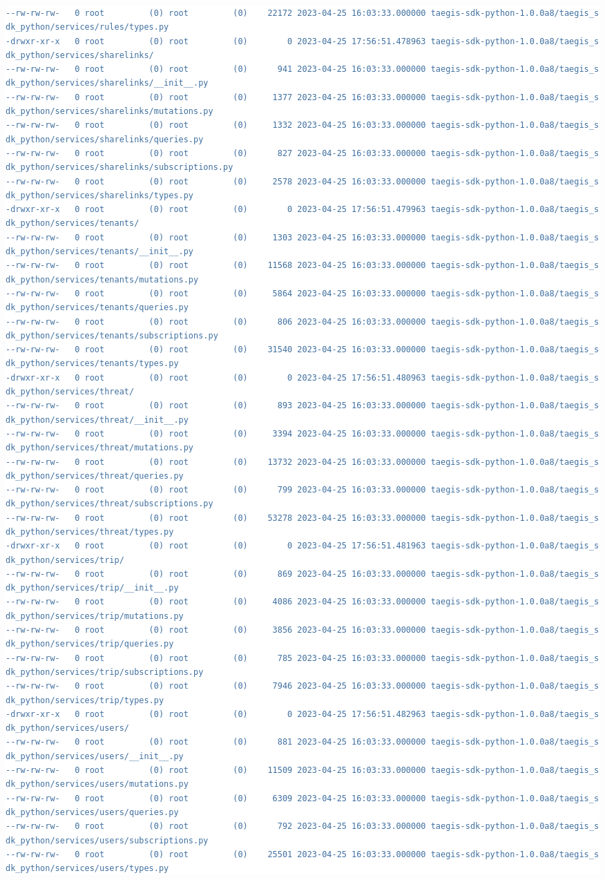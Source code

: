 ```diff
--rw-rw-rw-   0 root         (0) root         (0)    22172 2023-04-25 16:03:33.000000 taegis-sdk-python-1.0.0a8/taegis_sdk_python/services/rules/types.py
-drwxr-xr-x   0 root         (0) root         (0)        0 2023-04-25 17:56:51.478963 taegis-sdk-python-1.0.0a8/taegis_sdk_python/services/sharelinks/
--rw-rw-rw-   0 root         (0) root         (0)      941 2023-04-25 16:03:33.000000 taegis-sdk-python-1.0.0a8/taegis_sdk_python/services/sharelinks/__init__.py
--rw-rw-rw-   0 root         (0) root         (0)     1377 2023-04-25 16:03:33.000000 taegis-sdk-python-1.0.0a8/taegis_sdk_python/services/sharelinks/mutations.py
--rw-rw-rw-   0 root         (0) root         (0)     1332 2023-04-25 16:03:33.000000 taegis-sdk-python-1.0.0a8/taegis_sdk_python/services/sharelinks/queries.py
--rw-rw-rw-   0 root         (0) root         (0)      827 2023-04-25 16:03:33.000000 taegis-sdk-python-1.0.0a8/taegis_sdk_python/services/sharelinks/subscriptions.py
--rw-rw-rw-   0 root         (0) root         (0)     2578 2023-04-25 16:03:33.000000 taegis-sdk-python-1.0.0a8/taegis_sdk_python/services/sharelinks/types.py
-drwxr-xr-x   0 root         (0) root         (0)        0 2023-04-25 17:56:51.479963 taegis-sdk-python-1.0.0a8/taegis_sdk_python/services/tenants/
--rw-rw-rw-   0 root         (0) root         (0)     1303 2023-04-25 16:03:33.000000 taegis-sdk-python-1.0.0a8/taegis_sdk_python/services/tenants/__init__.py
--rw-rw-rw-   0 root         (0) root         (0)    11568 2023-04-25 16:03:33.000000 taegis-sdk-python-1.0.0a8/taegis_sdk_python/services/tenants/mutations.py
--rw-rw-rw-   0 root         (0) root         (0)     5864 2023-04-25 16:03:33.000000 taegis-sdk-python-1.0.0a8/taegis_sdk_python/services/tenants/queries.py
--rw-rw-rw-   0 root         (0) root         (0)      806 2023-04-25 16:03:33.000000 taegis-sdk-python-1.0.0a8/taegis_sdk_python/services/tenants/subscriptions.py
--rw-rw-rw-   0 root         (0) root         (0)    31540 2023-04-25 16:03:33.000000 taegis-sdk-python-1.0.0a8/taegis_sdk_python/services/tenants/types.py
-drwxr-xr-x   0 root         (0) root         (0)        0 2023-04-25 17:56:51.480963 taegis-sdk-python-1.0.0a8/taegis_sdk_python/services/threat/
--rw-rw-rw-   0 root         (0) root         (0)      893 2023-04-25 16:03:33.000000 taegis-sdk-python-1.0.0a8/taegis_sdk_python/services/threat/__init__.py
--rw-rw-rw-   0 root         (0) root         (0)     3394 2023-04-25 16:03:33.000000 taegis-sdk-python-1.0.0a8/taegis_sdk_python/services/threat/mutations.py
--rw-rw-rw-   0 root         (0) root         (0)    13732 2023-04-25 16:03:33.000000 taegis-sdk-python-1.0.0a8/taegis_sdk_python/services/threat/queries.py
--rw-rw-rw-   0 root         (0) root         (0)      799 2023-04-25 16:03:33.000000 taegis-sdk-python-1.0.0a8/taegis_sdk_python/services/threat/subscriptions.py
--rw-rw-rw-   0 root         (0) root         (0)    53278 2023-04-25 16:03:33.000000 taegis-sdk-python-1.0.0a8/taegis_sdk_python/services/threat/types.py
-drwxr-xr-x   0 root         (0) root         (0)        0 2023-04-25 17:56:51.481963 taegis-sdk-python-1.0.0a8/taegis_sdk_python/services/trip/
--rw-rw-rw-   0 root         (0) root         (0)      869 2023-04-25 16:03:33.000000 taegis-sdk-python-1.0.0a8/taegis_sdk_python/services/trip/__init__.py
--rw-rw-rw-   0 root         (0) root         (0)     4086 2023-04-25 16:03:33.000000 taegis-sdk-python-1.0.0a8/taegis_sdk_python/services/trip/mutations.py
--rw-rw-rw-   0 root         (0) root         (0)     3856 2023-04-25 16:03:33.000000 taegis-sdk-python-1.0.0a8/taegis_sdk_python/services/trip/queries.py
--rw-rw-rw-   0 root         (0) root         (0)      785 2023-04-25 16:03:33.000000 taegis-sdk-python-1.0.0a8/taegis_sdk_python/services/trip/subscriptions.py
--rw-rw-rw-   0 root         (0) root         (0)     7946 2023-04-25 16:03:33.000000 taegis-sdk-python-1.0.0a8/taegis_sdk_python/services/trip/types.py
-drwxr-xr-x   0 root         (0) root         (0)        0 2023-04-25 17:56:51.482963 taegis-sdk-python-1.0.0a8/taegis_sdk_python/services/users/
--rw-rw-rw-   0 root         (0) root         (0)      881 2023-04-25 16:03:33.000000 taegis-sdk-python-1.0.0a8/taegis_sdk_python/services/users/__init__.py
--rw-rw-rw-   0 root         (0) root         (0)    11509 2023-04-25 16:03:33.000000 taegis-sdk-python-1.0.0a8/taegis_sdk_python/services/users/mutations.py
--rw-rw-rw-   0 root         (0) root         (0)     6309 2023-04-25 16:03:33.000000 taegis-sdk-python-1.0.0a8/taegis_sdk_python/services/users/queries.py
--rw-rw-rw-   0 root         (0) root         (0)      792 2023-04-25 16:03:33.000000 taegis-sdk-python-1.0.0a8/taegis_sdk_python/services/users/subscriptions.py
--rw-rw-rw-   0 root         (0) root         (0)    25501 2023-04-25 16:03:33.000000 taegis-sdk-python-1.0.0a8/taegis_sdk_python/services/users/types.py
```